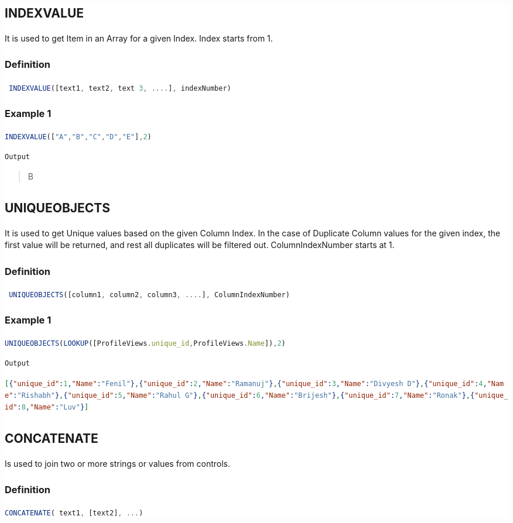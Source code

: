 

## INDEXVALUE

It is used to get Item in an Array for a given Index. Index starts from 1.

### Definition

```js
 INDEXVALUE([text1, text2, text 3, ....], indexNumber)
```

### Example 1

```js
INDEXVALUE(["A","B","C","D","E"],2)
```

`Output`

> B



## UNIQUEOBJECTS

It is used to get Unique values based on the given Column Index. In the case of Duplicate Column values for the given index, the first value will be returned, and rest all duplicates will be filtered out. ColumnIndexNumber starts at 1.

### Definition

```js
 UNIQUEOBJECTS([column1, column2, column3, ....], ColumnIndexNumber)
 ```

### Example 1

```js
UNIQUEOBJECTS(LOOKUP([ProfileViews.unique_id,ProfileViews.Name]),2)
```

`Output`

```json
[{"unique_id":1,"Name":"Fenil"},{"unique_id":2,"Name":"Ramanuj"},{"unique_id":3,"Name":"Divyesh D"},{"unique_id":4,"Name":"Rishabh"},{"unique_id":5,"Name":"Rahul G"},{"unique_id":6,"Name":"Brijesh"},{"unique_id":7,"Name":"Ronak"},{"unique_id":8,"Name":"Luv"}]
```


## CONCATENATE

Is used to join two or more strings or values from controls.
### Definition

```js
CONCATENATE( text1, [text2], ...)
```
